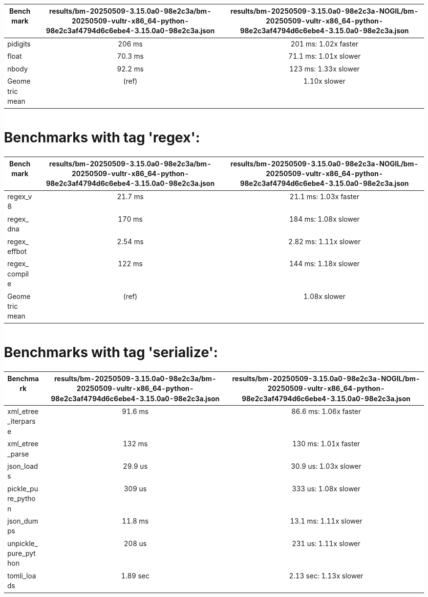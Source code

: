 | Benchmark      | results/bm-20250509-3.15.0a0-98e2c3a/bm-20250509-vultr-x86_64-python-98e2c3af4794d6c6ebe4-3.15.0a0-98e2c3a.json | results/bm-20250509-3.15.0a0-98e2c3a-NOGIL/bm-20250509-vultr-x86_64-python-98e2c3af4794d6c6ebe4-3.15.0a0-98e2c3a.json |
|----------------|:---------------------------------------------------------------------------------------------------------------:|:---------------------------------------------------------------------------------------------------------------------:|
| pidigits       | 206 ms                                                                                                          | 201 ms: 1.02x faster                                                                                                  |
| float          | 70.3 ms                                                                                                         | 71.1 ms: 1.01x slower                                                                                                 |
| nbody          | 92.2 ms                                                                                                         | 123 ms: 1.33x slower                                                                                                  |
| Geometric mean | (ref)                                                                                                           | 1.10x slower                                                                                                          |

Benchmarks with tag 'regex':
============================

| Benchmark      | results/bm-20250509-3.15.0a0-98e2c3a/bm-20250509-vultr-x86_64-python-98e2c3af4794d6c6ebe4-3.15.0a0-98e2c3a.json | results/bm-20250509-3.15.0a0-98e2c3a-NOGIL/bm-20250509-vultr-x86_64-python-98e2c3af4794d6c6ebe4-3.15.0a0-98e2c3a.json |
|----------------|:---------------------------------------------------------------------------------------------------------------:|:---------------------------------------------------------------------------------------------------------------------:|
| regex_v8       | 21.7 ms                                                                                                         | 21.1 ms: 1.03x faster                                                                                                 |
| regex_dna      | 170 ms                                                                                                          | 184 ms: 1.08x slower                                                                                                  |
| regex_effbot   | 2.54 ms                                                                                                         | 2.82 ms: 1.11x slower                                                                                                 |
| regex_compile  | 122 ms                                                                                                          | 144 ms: 1.18x slower                                                                                                  |
| Geometric mean | (ref)                                                                                                           | 1.08x slower                                                                                                          |

Benchmarks with tag 'serialize':
================================

| Benchmark            | results/bm-20250509-3.15.0a0-98e2c3a/bm-20250509-vultr-x86_64-python-98e2c3af4794d6c6ebe4-3.15.0a0-98e2c3a.json | results/bm-20250509-3.15.0a0-98e2c3a-NOGIL/bm-20250509-vultr-x86_64-python-98e2c3af4794d6c6ebe4-3.15.0a0-98e2c3a.json |
|----------------------|:---------------------------------------------------------------------------------------------------------------:|:---------------------------------------------------------------------------------------------------------------------:|
| xml_etree_iterparse  | 91.6 ms                                                                                                         | 86.6 ms: 1.06x faster                                                                                                 |
| xml_etree_parse      | 132 ms                                                                                                          | 130 ms: 1.01x faster                                                                                                  |
| json_loads           | 29.9 us                                                                                                         | 30.9 us: 1.03x slower                                                                                                 |
| pickle_pure_python   | 309 us                                                                                                          | 333 us: 1.08x slower                                                                                                  |
| json_dumps           | 11.8 ms                                                                                                         | 13.1 ms: 1.11x slower                                                                                                 |
| unpickle_pure_python | 208 us                                                                                                          | 231 us: 1.11x slower                                                                                                  |
| tomli_loads          | 1.89 sec                                                                                                        | 2.13 sec: 1.13x slower                                                                                                |